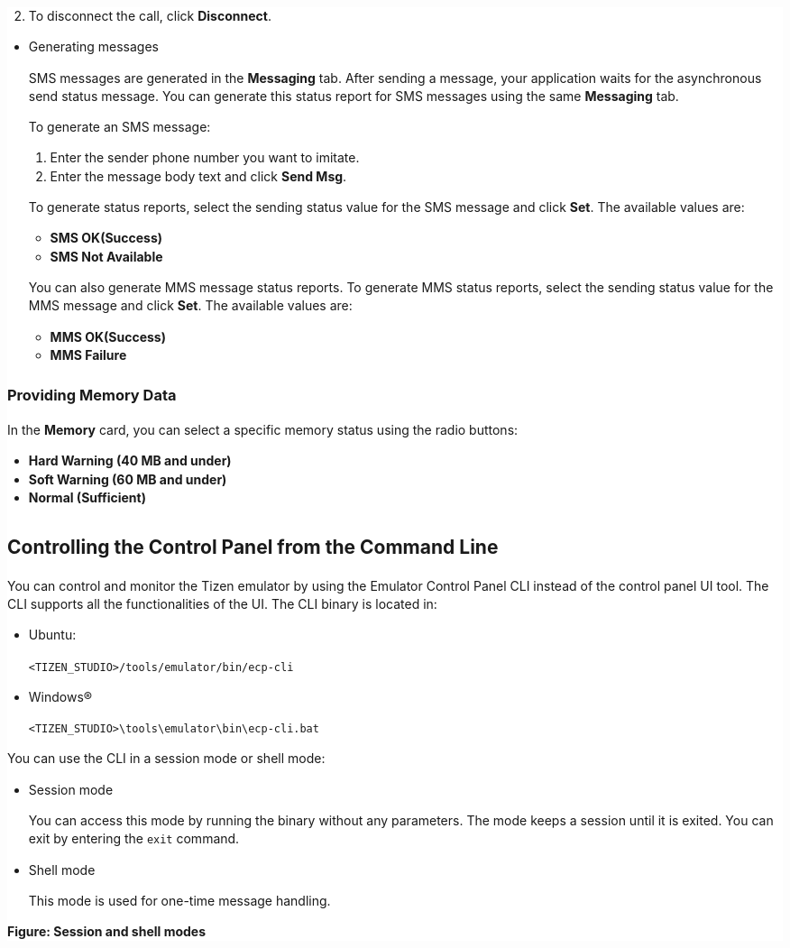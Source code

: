   2. To disconnect the call, click **Disconnect**.

- Generating messages

  SMS messages are generated in the **Messaging** tab. After sending a message, your application waits for the asynchronous send status message. You can generate this status report for SMS messages using the same **Messaging** tab.

  To generate an SMS message:

  1. Enter the sender phone number you want to imitate.
  2. Enter the message body text and click **Send Msg**.

  To generate status reports, select the sending status value for the SMS message and click **Set**. The available values are:

  - **SMS OK(Success)**
  - **SMS Not Available**

  You can also generate MMS message status reports. To generate MMS status reports, select the sending status value for the MMS message and click **Set**. The available values are:

  - **MMS OK(Success)**
  - **MMS Failure**

### Providing Memory Data

In the **Memory** card, you can select a specific memory status using the radio buttons:

- **Hard Warning (40 MB and under)**
- **Soft Warning (60 MB and under)**
- **Normal (Sufficient)**

<a name="control"></a>
## Controlling the Control Panel from the Command Line

You can control and monitor the Tizen emulator by using the Emulator Control Panel CLI instead of the control panel UI tool. The CLI supports all the functionalities of the UI. The CLI binary is located in:

- Ubuntu:

  `<TIZEN_STUDIO>/tools/emulator/bin/ecp-cli`

- Windows&reg;

  `<TIZEN_STUDIO>\tools\emulator\bin\ecp-cli.bat`

You can use the CLI in a session mode or shell mode:

- Session mode

  You can access this mode by running the binary without any parameters. The mode keeps a session until it is exited. You can exit by entering the `exit` command.

- Shell mode

  This mode is used for one-time message handling.

**Figure: Session and shell modes**
